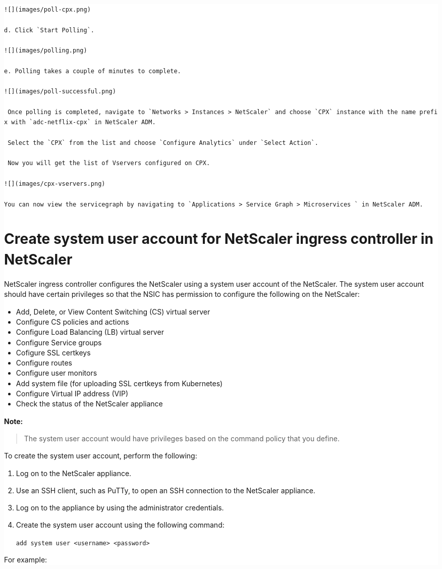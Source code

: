     ![](images/poll-cpx.png)

    d. Click `Start Polling`.
    
    ![](images/polling.png)

    e. Polling takes a couple of minutes to complete.

    ![](images/poll-successful.png)

     Once polling is completed, navigate to `Networks > Instances > NetScaler` and choose `CPX` instance with the name prefix with `adc-netflix-cpx` in NetScaler ADM. 
     
     Select the `CPX` from the list and choose `Configure Analytics` under `Select Action`. 
     
     Now you will get the list of Vservers configured on CPX.

    ![](images/cpx-vservers.png)

    You can now view the servicegraph by navigating to `Applications > Service Graph > Microservices ` in NetScaler ADM.

# <a name="create-system-user-account-for-cic-in-citrix-adc"> Create system user account for NetScaler ingress controller in NetScaler</a>

NetScaler ingress controller configures the NetScaler using a system user account of the NetScaler. The system user account should have certain privileges so that the NSIC has permission to configure the following on the NetScaler:

 - Add, Delete, or View Content Switching (CS) virtual server
 - Configure CS policies and actions
 - Configure Load Balancing (LB) virtual server
 - Configure Service groups
 - Cofigure SSL certkeys
 - Configure routes
 - Configure user monitors
 - Add system file (for uploading SSL certkeys from Kubernetes)
 - Configure Virtual IP address (VIP)
 - Check the status of the NetScaler appliance

**Note:**
> The system user account would have privileges based on the command policy that you define.

To create the system user account, perform the following:

 1. Log on to the NetScaler appliance.
 2. Use an SSH client, such as PuTTy, to open an SSH connection to the NetScaler appliance.
 3. Log on to the appliance by using the administrator credentials.
 4. Create the system user account using the following command:

        add system user <username> <password>

 For example:
